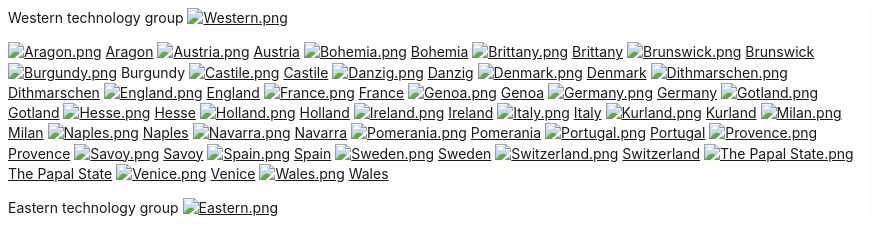 Western technology group [![Western.png](/images/thumb/9/95/Western.png/18px-Western.png)](/File:Western.png)

 [![Aragon.png](/images/thumb/6/61/Aragon.png/18px-Aragon.png)](/Aragon "Aragon") [Aragon](/Aragon "Aragon") [![Austria.png](/images/thumb/7/7f/Austria.png/18px-Austria.png)](/Austria "Austria") [Austria](/Austria "Austria") [![Bohemia.png](/images/thumb/4/41/Bohemia.png/18px-Bohemia.png)](/Bohemia "Bohemia") [Bohemia](/Bohemia "Bohemia") [![Brittany.png](/images/thumb/1/1c/Brittany.png/18px-Brittany.png)](/Brittany "Brittany") [Brittany](/Brittany "Brittany") [![Brunswick.png](/images/thumb/c/cc/Brunswick.png/18px-Brunswick.png)](/Brunswick "Brunswick") [Brunswick](/Brunswick "Brunswick") [![Burgundy.png](/images/thumb/b/b0/Burgundy.png/18px-Burgundy.png)](/Burgundy "Burgundy") Burgundy [![Castile.png](/images/thumb/e/ee/Castile.png/18px-Castile.png)](/Castile "Castile") [Castile](/Castile "Castile") [![Danzig.png](/images/thumb/4/4e/Danzig.png/18px-Danzig.png)](/Danzig "Danzig") [Danzig](/Danzig "Danzig") [![Denmark.png](/images/thumb/6/69/Denmark.png/18px-Denmark.png)](/Denmark "Denmark") [Denmark](/Denmark "Denmark") [![Dithmarschen.png](/images/thumb/3/34/Dithmarschen.png/18px-Dithmarschen.png)](/Dithmarschen "Dithmarschen") [Dithmarschen‎‎](/Dithmarschen "Dithmarschen") [![England.png](/images/thumb/2/21/England.png/18px-England.png)](/England "England") [England](/England "England") [![France.png](/images/thumb/d/de/France.png/18px-France.png)](/France "France") [France](/France "France") [![Genoa.png](/images/thumb/f/fc/Genoa.png/18px-Genoa.png)](/Genoa "Genoa") [Genoa](/Genoa "Genoa") [![Germany.png](/images/thumb/9/9b/Germany.png/18px-Germany.png)](/Germany "Germany") [Germany](/Germany "Germany") [![Gotland.png](/images/thumb/2/2c/Gotland.png/18px-Gotland.png)](/Gotland "Gotland") [Gotland](/Gotland "Gotland") [![Hesse.png](/images/thumb/2/2a/Hesse.png/18px-Hesse.png)](/Hesse "Hesse") [Hesse](/Hesse "Hesse") [![Holland.png](/images/thumb/6/60/Holland.png/18px-Holland.png)](/Holland "Holland") [Holland](/Holland "Holland") [![Ireland.png](/images/thumb/4/4b/Ireland.png/18px-Ireland.png)](/Ireland "Ireland") [Ireland](/Ireland "Ireland") [![Italy.png](/images/thumb/2/2a/Italy.png/18px-Italy.png)](/Italy "Italy") [Italy](/Italy "Italy") [![Kurland.png](/images/thumb/a/ab/Kurland.png/18px-Kurland.png)](/Kurland "Kurland") [Kurland](/Kurland "Kurland") [![Milan.png](/images/thumb/d/d6/Milan.png/18px-Milan.png)](/Milan "Milan") [Milan](/Milan "Milan") [![Naples.png](/images/thumb/b/b8/Naples.png/18px-Naples.png)](/Naples "Naples") [Naples](/Naples "Naples") [![Navarra.png](/images/thumb/9/9a/Navarra.png/18px-Navarra.png)](/Navarra "Navarra") [Navarra](/Navarra "Navarra") [![Pomerania.png](/images/thumb/1/1b/Pomerania.png/18px-Pomerania.png)](/Pomerania "Pomerania") [Pomerania](/Pomerania "Pomerania") [![Portugal.png](/images/thumb/1/12/Portugal.png/18px-Portugal.png)](/Portugal "Portugal") [Portugal](/Portugal "Portugal") [![Provence.png](/images/thumb/b/bd/Provence.png/18px-Provence.png)](/Provence "Provence") [Provence](/Provence "Provence") [![Savoy.png](/images/thumb/e/ef/Savoy.png/18px-Savoy.png)](/Savoy "Savoy") [Savoy](/Savoy "Savoy") [![Spain.png](/images/thumb/5/58/Spain.png/18px-Spain.png)](/Spain "Spain") [Spain](/Spain "Spain") [![Sweden.png](/images/thumb/9/98/Sweden.png/18px-Sweden.png)](/Sweden "Sweden") [Sweden](/Sweden "Sweden") [![Switzerland.png](/images/thumb/0/01/Switzerland.png/18px-Switzerland.png)](/Switzerland "Switzerland") [Switzerland](/Switzerland "Switzerland") [![The Papal State.png](/images/thumb/7/71/The_Papal_State.png/18px-The_Papal_State.png)](/The_Papal_State "The Papal State") [The Papal State](/The_Papal_State "The Papal State") [![Venice.png](/images/thumb/e/e1/Venice.png/18px-Venice.png)](/Venice "Venice") [Venice](/Venice "Venice") [![Wales.png](/images/thumb/d/d9/Wales.png/18px-Wales.png)](/Wales "Wales") [Wales](/Wales "Wales")

Eastern technology group [![Eastern.png](/images/thumb/6/6d/Eastern.png/18px-Eastern.png)](/File:Eastern.png)
